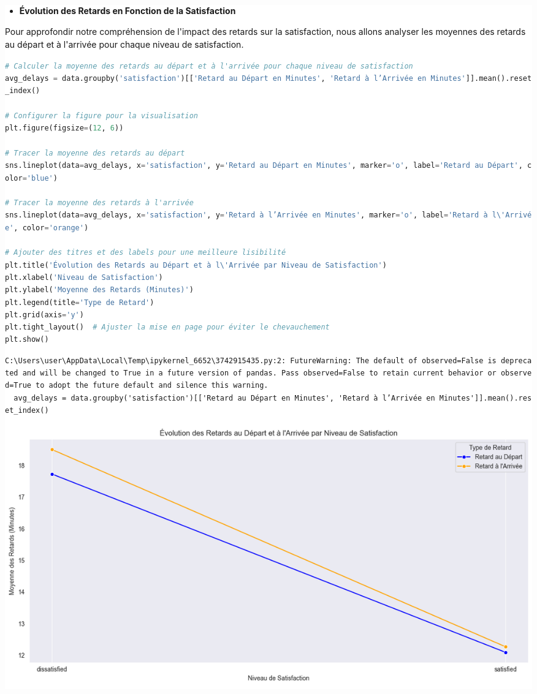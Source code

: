 

- **Évolution des Retards en Fonction de la Satisfaction**

Pour approfondir notre compréhension de l'impact des retards sur la satisfaction, nous allons analyser les moyennes des retards au départ et à l'arrivée pour chaque niveau de satisfaction.


```python
# Calculer la moyenne des retards au départ et à l'arrivée pour chaque niveau de satisfaction
avg_delays = data.groupby('satisfaction')[['Retard au Départ en Minutes', 'Retard à l’Arrivée en Minutes']].mean().reset_index()

# Configurer la figure pour la visualisation
plt.figure(figsize=(12, 6))

# Tracer la moyenne des retards au départ
sns.lineplot(data=avg_delays, x='satisfaction', y='Retard au Départ en Minutes', marker='o', label='Retard au Départ', color='blue')

# Tracer la moyenne des retards à l'arrivée
sns.lineplot(data=avg_delays, x='satisfaction', y='Retard à l’Arrivée en Minutes', marker='o', label='Retard à l\'Arrivée', color='orange')

# Ajouter des titres et des labels pour une meilleure lisibilité
plt.title('Évolution des Retards au Départ et à l\'Arrivée par Niveau de Satisfaction')
plt.xlabel('Niveau de Satisfaction')
plt.ylabel('Moyenne des Retards (Minutes)')
plt.legend(title='Type de Retard')
plt.grid(axis='y')
plt.tight_layout()  # Ajuster la mise en page pour éviter le chevauchement
plt.show()
```

    C:\Users\user\AppData\Local\Temp\ipykernel_6652\3742915435.py:2: FutureWarning: The default of observed=False is deprecated and will be changed to True in a future version of pandas. Pass observed=False to retain current behavior or observed=True to adopt the future default and silence this warning.
      avg_delays = data.groupby('satisfaction')[['Retard au Départ en Minutes', 'Retard à l’Arrivée en Minutes']].mean().reset_index()
    


    
![png](Mini%20Projet%203%20-%20Groupe%202%20_files/Mini%20Projet%203%20-%20Groupe%202%20_68_1.png)
    